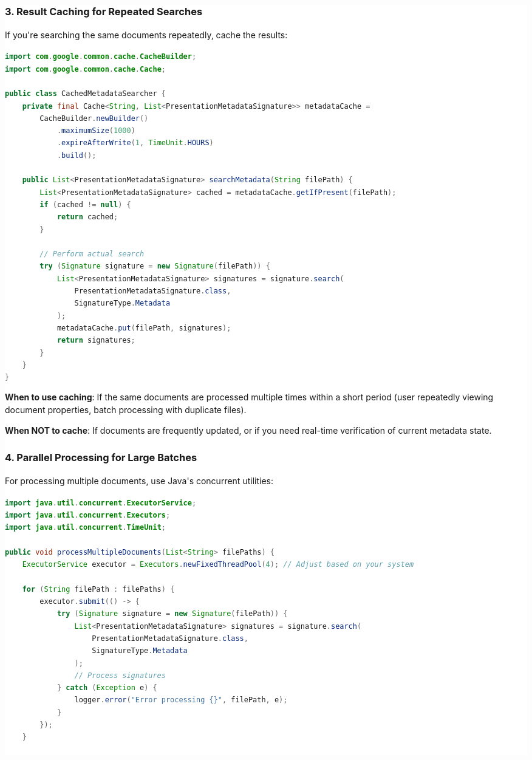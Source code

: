 ### 3. Result Caching for Repeated Searches

If you're searching the same documents repeatedly, cache the results:

```java
import com.google.common.cache.CacheBuilder;
import com.google.common.cache.Cache;

public class CachedMetadataSearcher {
    private final Cache<String, List<PresentationMetadataSignature>> metadataCache = 
        CacheBuilder.newBuilder()
            .maximumSize(1000)
            .expireAfterWrite(1, TimeUnit.HOURS)
            .build();
    
    public List<PresentationMetadataSignature> searchMetadata(String filePath) {
        List<PresentationMetadataSignature> cached = metadataCache.getIfPresent(filePath);
        if (cached != null) {
            return cached;
        }
        
        // Perform actual search
        try (Signature signature = new Signature(filePath)) {
            List<PresentationMetadataSignature> signatures = signature.search(
                PresentationMetadataSignature.class, 
                SignatureType.Metadata
            );
            metadataCache.put(filePath, signatures);
            return signatures;
        }
    }
}
```

**When to use caching**: If the same documents are processed multiple times within a short period (user repeatedly viewing document properties, batch processing with duplicate files).

**When NOT to cache**: If documents are frequently updated, or if you need real-time verification of current metadata state.

### 4. Parallel Processing for Large Batches

For processing multiple documents, use Java's concurrent utilities:

```java
import java.util.concurrent.ExecutorService;
import java.util.concurrent.Executors;
import java.util.concurrent.TimeUnit;

public void processMultipleDocuments(List<String> filePaths) {
    ExecutorService executor = Executors.newFixedThreadPool(4); // Adjust based on your system
    
    for (String filePath : filePaths) {
        executor.submit(() -> {
            try (Signature signature = new Signature(filePath)) {
                List<PresentationMetadataSignature> signatures = signature.search(
                    PresentationMetadataSignature.class, 
                    SignatureType.Metadata
                );
                // Process signatures
            } catch (Exception e) {
                logger.error("Error processing {}", filePath, e);
            }
        });
    }
    
```